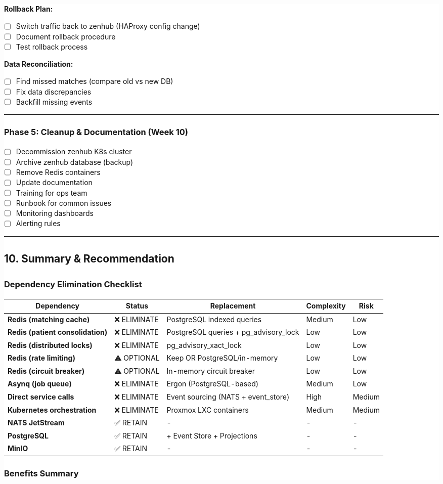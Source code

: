 **Rollback Plan:**
- [ ] Switch traffic back to zenhub (HAProxy config change)
- [ ] Document rollback procedure
- [ ] Test rollback process

**Data Reconciliation:**
- [ ] Find missed matches (compare old vs new DB)
- [ ] Fix data discrepancies
- [ ] Backfill missing events

---

### Phase 5: Cleanup & Documentation (Week 10)

- [ ] Decommission zenhub K8s cluster
- [ ] Archive zenhub database (backup)
- [ ] Remove Redis containers
- [ ] Update documentation
- [ ] Training for ops team
- [ ] Runbook for common issues
- [ ] Monitoring dashboards
- [ ] Alerting rules

---

## 10. Summary & Recommendation

### Dependency Elimination Checklist

| Dependency | Status | Replacement | Complexity | Risk |
|------------|--------|-------------|------------|------|
| **Redis (matching cache)** | ❌ ELIMINATE | PostgreSQL indexed queries | Medium | Low |
| **Redis (patient consolidation)** | ❌ ELIMINATE | PostgreSQL queries + pg_advisory_lock | Low | Low |
| **Redis (distributed locks)** | ❌ ELIMINATE | pg_advisory_xact_lock | Low | Low |
| **Redis (rate limiting)** | ⚠️ OPTIONAL | Keep OR PostgreSQL/in-memory | Low | Low |
| **Redis (circuit breaker)** | ⚠️ OPTIONAL | In-memory circuit breaker | Low | Low |
| **Asynq (job queue)** | ❌ ELIMINATE | Ergon (PostgreSQL-based) | Medium | Low |
| **Direct service calls** | ❌ ELIMINATE | Event sourcing (NATS + event_store) | High | Medium |
| **Kubernetes orchestration** | ❌ ELIMINATE | Proxmox LXC containers | Medium | Medium |
| **NATS JetStream** | ✅ RETAIN | - | - | - |
| **PostgreSQL** | ✅ RETAIN | + Event Store + Projections | - | - |
| **MinIO** | ✅ RETAIN | - | - | - |

### Benefits Summary
